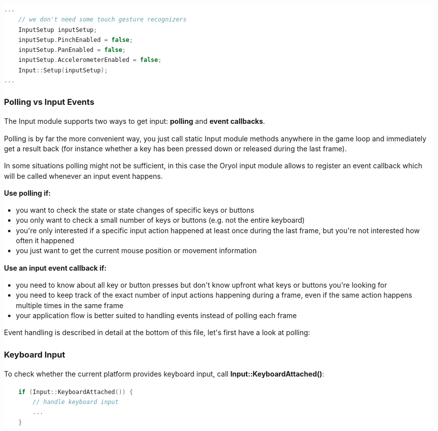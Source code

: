 ```cpp
...
    // we don't need some touch gesture recognizers
    InputSetup inputSetup;
    inputSetup.PinchEnabled = false;
    inputSetup.PanEnabled = false;
    inputSetup.AccelerometerEnabled = false;
    Input::Setup(inputSetup);
...
```

### Polling vs Input Events

The Input module supports two ways to get input: **polling** and 
**event callbacks**.

Polling is by far the more convenient way, you just call static Input module
methods anywhere in the game loop and immediately get a result back (for instance
whether a key has been pressed down or released during the last frame).

In some situations polling might not be sufficient, in this
case the Oryol input module allows to register an event callback
which will be called whenever an input event happens.

**Use polling if:**

- you want to check the state or state changes of specific keys 
or buttons
- you only want to check a small number of keys or buttons (e.g.
not the entire keyboard)
- you're only interested if a specific input action happened at least 
once during the last frame, but you're not interested how often it happened
- you just want to get the current mouse position or movement information

**Use an input event callback if:**

- you need to know about all key or button presses but don't know upfront
what keys or buttons you're looking for
- you need to keep track of the exact number of input actions happening
during a frame, even if the same action happens multiple times in the
same frame
- your application flow is better suited to handling events instead
of polling each frame

Event handling is described in detail at the bottom of this file, let's
first have a look at polling:

### Keyboard Input

To check whether the current platform provides keyboard input, 
call **Input::KeyboardAttached()**:

```cpp
    if (Input::KeyboardAttached()) {
        // handle keyboard input
        ...
    }
```
